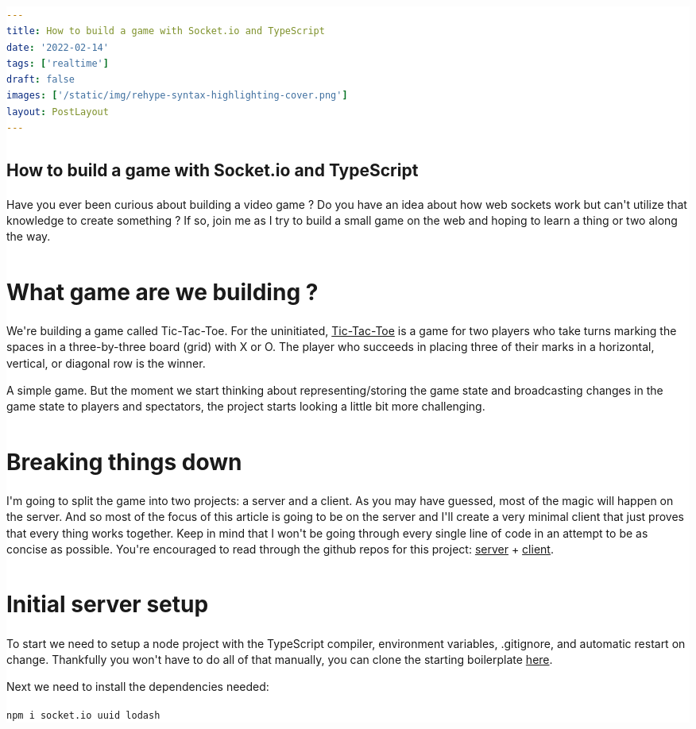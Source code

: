```yaml
---
title: How to build a game with Socket.io and TypeScript
date: '2022-02-14'
tags: ['realtime']
draft: false
images: ['/static/img/rehype-syntax-highlighting-cover.png']
layout: PostLayout
---
```


<TOCInline toc={props.toc} asDisclosure toHeading={2} />

## How to build a game with Socket.io and TypeScript

Have you ever been curious about building a video game ? Do you have an idea about how web sockets work but can't utilize that knowledge to create something ? If so, join me as I try to build a small game on the web and hoping to learn a thing or two along the way.

# What game are we building ?

We're building a game called Tic-Tac-Toe. For the uninitiated, [Tic-Tac-Toe](https://en.wikipedia.org/wiki/Tic-tac-toe) is a game for two players who take turns marking the spaces in a three-by-three board (grid) with X or O. The player who succeeds in placing three of their marks in a horizontal, vertical, or diagonal row is the winner.

A simple game. But the moment we start thinking about representing/storing the game state and broadcasting changes in the game state to players and spectators, the project starts looking a little bit more challenging.

# Breaking things down

I'm going to split the game into two projects: a server and a client. As you may have guessed, most of the magic will happen on the server. And so most of the focus of this article is going to be on the server and I'll create a very minimal client that just proves that every thing works together. Keep in mind that I won't be going through every single line of code in an attempt to be as concise as possible. You're encouraged to read through the github repos for this project: [server](https://github.com/BahaaZidan/x51-server) + [client](https://github.com/BahaaZidan/x51-web-client).

# Initial server setup

To start we need to setup a node project with the TypeScript compiler, environment variables, .gitignore, and automatic restart on change. Thankfully you won't have to do all of that manually, you can clone the starting boilerplate [here](https://github.com/BahaaZidan/boilerplates/tree/master/node-typescript).

Next we need to install the dependencies needed:

```shell
npm i socket.io uuid lodash
```
